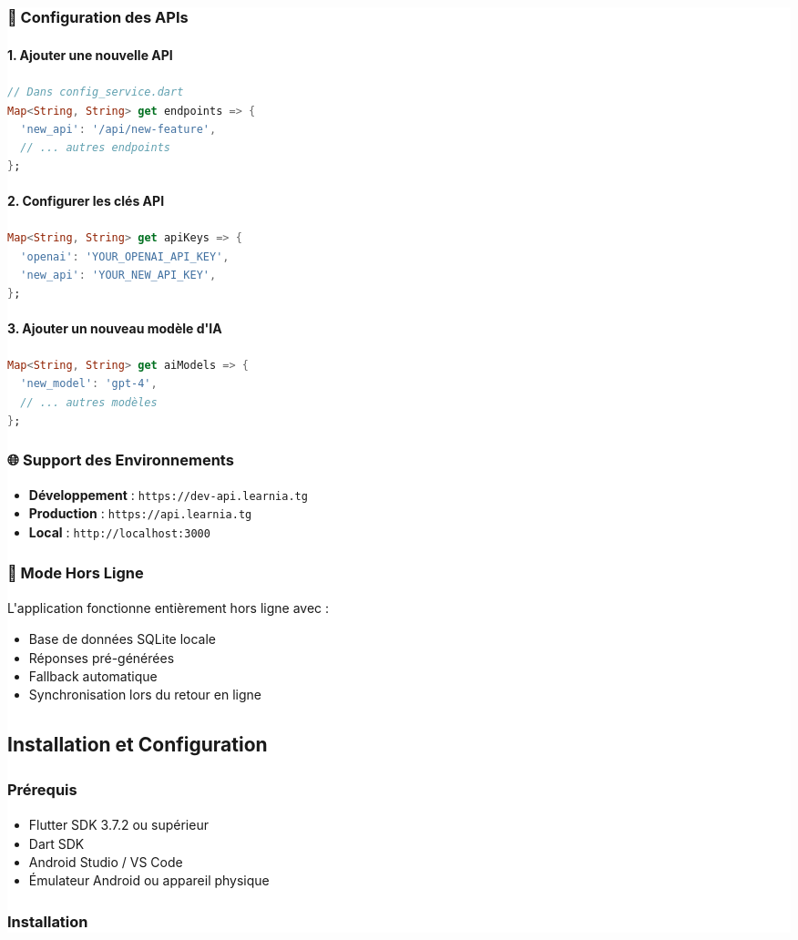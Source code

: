 ### 🔧 Configuration des APIs

#### 1. Ajouter une nouvelle API
```dart
// Dans config_service.dart
Map<String, String> get endpoints => {
  'new_api': '/api/new-feature',
  // ... autres endpoints
};
```

#### 2. Configurer les clés API
```dart
Map<String, String> get apiKeys => {
  'openai': 'YOUR_OPENAI_API_KEY',
  'new_api': 'YOUR_NEW_API_KEY',
};
```

#### 3. Ajouter un nouveau modèle d'IA
```dart
Map<String, String> get aiModels => {
  'new_model': 'gpt-4',
  // ... autres modèles
};
```

### 🌐 Support des Environnements

- **Développement** : `https://dev-api.learnia.tg`
- **Production** : `https://api.learnia.tg`
- **Local** : `http://localhost:3000`

### 📱 Mode Hors Ligne

L'application fonctionne entièrement hors ligne avec :
- Base de données SQLite locale
- Réponses pré-générées
- Fallback automatique
- Synchronisation lors du retour en ligne

## Installation et Configuration

### Prérequis

- Flutter SDK 3.7.2 ou supérieur
- Dart SDK
- Android Studio / VS Code
- Émulateur Android ou appareil physique

### Installation
